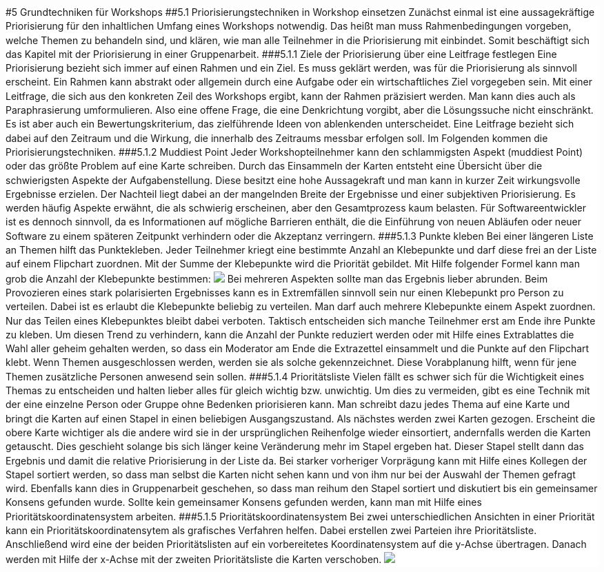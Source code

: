 #5 Grundtechniken für Workshops
##5.1 Priorisierungstechniken in Workshop einsetzen
Zunächst einmal ist eine aussagekräftige Priorisierung für den inhaltlichen Umfang eines Workshops notwendig. Das heißt man muss Rahmenbedingungen vorgeben, welche Themen zu behandeln sind, und klären, wie man alle Teilnehmer in die Priorisierung mit einbindet. Somit beschäftigt sich das Kapitel mit der Priorisierung in einer Gruppenarbeit.
###5.1.1 Ziele der Priorisierung über eine Leitfrage festlegen
Eine Priorisierung bezieht sich immer auf einen Rahmen und ein Ziel. Es muss geklärt werden, was für die Priorisierung als sinnvoll erscheint. Ein Rahmen kann abstrakt oder allgemein durch eine Aufgabe oder ein wirtschaftliches Ziel vorgegeben sein. Mit einer Leitfrage, die sich aus den konkreten Zeil des Workshops ergibt, kann der Rahmen präzisiert werden. Man kann dies auch als Paraphrasierung umformulieren. Also eine offene Frage, die eine Denkrichtung vorgibt, aber die Lösungssuche nicht einschränkt. Es ist aber auch ein Bewertungskriterium, das zielführende Ideen von ablenkenden unterscheidet. Eine Leitfrage bezieht sich dabei auf den Zeitraum und die Wirkung, die innerhalb des Zeitraums messbar erfolgen soll.
Im Folgenden kommen die Priorisierungstechniken.
###5.1.2 Muddiest Point
Jeder Workshopteilnehmer kann den schlammigsten Aspekt (muddiest Point) oder das größte Problem auf eine Karte schreiben. Durch das Einsammeln der Karten entsteht eine Übersicht über die schwierigsten Aspekte der Aufgabenstellung. Diese besitzt eine hohe Aussagekraft und man kann in kurzer Zeit wirkungsvolle Ergebnisse erzielen. Der Nachteil liegt dabei an der mangelnden Breite der Ergebnisse und einer subjektiven Priorisierung. Es werden häufig Aspekte erwähnt, die als schwierig erscheinen, aber den Gesamtprozess kaum belasten. Für Softwareentwickler ist es dennoch sinnvoll, da es Informationen auf mögliche Barrieren enthält, die die Einführung von neuen Abläufen oder neuer Software zu einem späteren Zeitpunkt verhindern oder die Akzeptanz verringern.
###5.1.3 Punkte kleben
Bei einer längeren Liste an Themen hilft das Punktekleben. Jeder Teilnehmer kriegt eine bestimmte Anzahl an Klebepunkte und darf diese frei an der Liste auf einem Flipchart zuordnen. Mit der Summe der Klebepunkte wird die Priorität gebildet. Mit Hilfe folgender Formel kann man grob die Anzahl der Klebepunkte bestimmen:
<img src="formel.png" />
Bei mehreren Aspekten sollte man das Ergebnis lieber abrunden. Beim Provozieren eines stark polarisierten Ergebnisses kann es in Extremfällen sinnvoll sein nur einen Klebepunkt pro Person zu verteilen.
Dabei ist es erlaubt die Klebepunkte beliebig zu verteilen. Man darf auch mehrere Klebepunkte einem Aspekt zuordnen. Nur das Teilen eines Klebepunktes bleibt dabei verboten.
Taktisch entscheiden sich manche Teilnehmer erst am Ende ihre Punkte zu kleben. Um diesen Trend zu verhindern, kann die Anzahl der Punkte reduziert werden oder mit Hilfe eines Extrablattes die Wahl aller geheim gehalten werden, so dass ein Moderator am Ende die Extrazettel einsammelt und die Punkte auf den Flipchart klebt.
Wenn Themen ausgeschlossen werden, werden sie als solche gekennzeichnet. Diese Vorabplanung hilft, wenn für jene Themen zusätzliche Personen anwesend sein sollen.
###5.1.4 Prioritätsliste
Vielen fällt es schwer sich für die Wichtigkeit eines Themas zu entscheiden und halten lieber alles für gleich wichtig bzw. unwichtig. Um dies zu vermeiden, gibt es eine Technik mit der eine einzelne Person oder Gruppe ohne Bedenken priorisieren kann. Man schreibt dazu jedes Thema auf eine Karte und bringt die Karten auf einen Stapel in einen beliebigen Ausgangszustand. Als nächstes werden zwei Karten gezogen. Erscheint die obere Karte wichtiger als die andere wird sie in der ursprünglichen Reihenfolge wieder einsortiert, andernfalls werden die Karten getauscht. Dies geschieht solange bis sich länger keine Veränderung mehr im Stapel ergeben hat. Dieser Stapel stellt dann das Ergebnis und damit die relative Priorisierung in der Liste da.
Bei starker vorheriger Vorprägung kann mit Hilfe eines Kollegen der Stapel sortiert werden, so dass man selbst die Karten nicht sehen kann und von ihm nur bei der Auswahl der Themen gefragt wird.
Ebenfalls kann dies in Gruppenarbeit geschehen, so dass man reihum den Stapel sortiert und diskutiert bis ein gemeinsamer Konsens gefunden wurde. Sollte kein gemeinsamer Konsens gefunden werden, kann man mit Hilfe eines Prioritätskoordinatensystem arbeiten.
###5.1.5 Prioritätskoordinatensystem
Bei zwei unterschiedlichen Ansichten in einer Priorität kann ein Prioritätskoordinatensytem als grafisches Verfahren helfen. Dabei erstellen zwei Parteien ihre Prioritätsliste. Anschließend wird eine der beiden Prioritätslisten auf ein vorbereitetes Koordinatensystem auf die y-Achse übertragen. Danach werden mit Hilfe der x-Achse mit der zweiten Prioritätsliste die Karten verschoben.
<img src="Prioritätskoordinatensystem.png" />